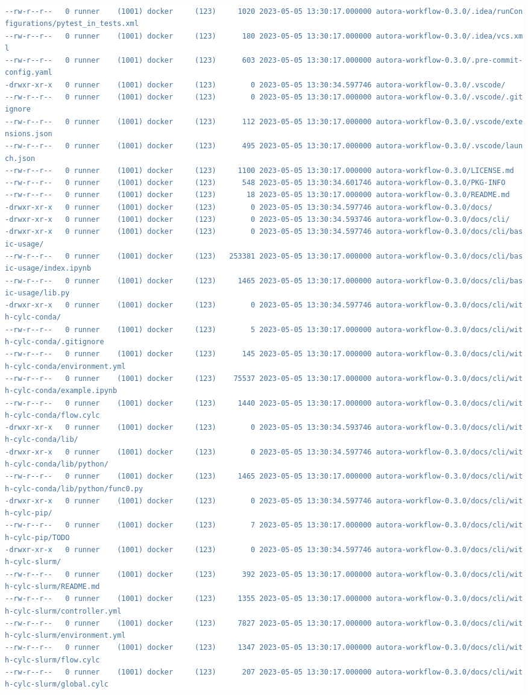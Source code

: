 ```diff
--rw-r--r--   0 runner    (1001) docker     (123)     1020 2023-05-05 13:30:17.000000 autora-workflow-0.3.0/.idea/runConfigurations/pytest_in_tests.xml
--rw-r--r--   0 runner    (1001) docker     (123)      180 2023-05-05 13:30:17.000000 autora-workflow-0.3.0/.idea/vcs.xml
--rw-r--r--   0 runner    (1001) docker     (123)      603 2023-05-05 13:30:17.000000 autora-workflow-0.3.0/.pre-commit-config.yaml
-drwxr-xr-x   0 runner    (1001) docker     (123)        0 2023-05-05 13:30:34.597746 autora-workflow-0.3.0/.vscode/
--rw-r--r--   0 runner    (1001) docker     (123)        0 2023-05-05 13:30:17.000000 autora-workflow-0.3.0/.vscode/.gitignore
--rw-r--r--   0 runner    (1001) docker     (123)      112 2023-05-05 13:30:17.000000 autora-workflow-0.3.0/.vscode/extensions.json
--rw-r--r--   0 runner    (1001) docker     (123)      495 2023-05-05 13:30:17.000000 autora-workflow-0.3.0/.vscode/launch.json
--rw-r--r--   0 runner    (1001) docker     (123)     1100 2023-05-05 13:30:17.000000 autora-workflow-0.3.0/LICENSE.md
--rw-r--r--   0 runner    (1001) docker     (123)      548 2023-05-05 13:30:34.601746 autora-workflow-0.3.0/PKG-INFO
--rw-r--r--   0 runner    (1001) docker     (123)       18 2023-05-05 13:30:17.000000 autora-workflow-0.3.0/README.md
-drwxr-xr-x   0 runner    (1001) docker     (123)        0 2023-05-05 13:30:34.597746 autora-workflow-0.3.0/docs/
-drwxr-xr-x   0 runner    (1001) docker     (123)        0 2023-05-05 13:30:34.593746 autora-workflow-0.3.0/docs/cli/
-drwxr-xr-x   0 runner    (1001) docker     (123)        0 2023-05-05 13:30:34.597746 autora-workflow-0.3.0/docs/cli/basic-usage/
--rw-r--r--   0 runner    (1001) docker     (123)   253381 2023-05-05 13:30:17.000000 autora-workflow-0.3.0/docs/cli/basic-usage/index.ipynb
--rw-r--r--   0 runner    (1001) docker     (123)     1465 2023-05-05 13:30:17.000000 autora-workflow-0.3.0/docs/cli/basic-usage/lib.py
-drwxr-xr-x   0 runner    (1001) docker     (123)        0 2023-05-05 13:30:34.597746 autora-workflow-0.3.0/docs/cli/with-cylc-conda/
--rw-r--r--   0 runner    (1001) docker     (123)        5 2023-05-05 13:30:17.000000 autora-workflow-0.3.0/docs/cli/with-cylc-conda/.gitignore
--rw-r--r--   0 runner    (1001) docker     (123)      145 2023-05-05 13:30:17.000000 autora-workflow-0.3.0/docs/cli/with-cylc-conda/environment.yml
--rw-r--r--   0 runner    (1001) docker     (123)    75537 2023-05-05 13:30:17.000000 autora-workflow-0.3.0/docs/cli/with-cylc-conda/example.ipynb
--rw-r--r--   0 runner    (1001) docker     (123)     1440 2023-05-05 13:30:17.000000 autora-workflow-0.3.0/docs/cli/with-cylc-conda/flow.cylc
-drwxr-xr-x   0 runner    (1001) docker     (123)        0 2023-05-05 13:30:34.593746 autora-workflow-0.3.0/docs/cli/with-cylc-conda/lib/
-drwxr-xr-x   0 runner    (1001) docker     (123)        0 2023-05-05 13:30:34.597746 autora-workflow-0.3.0/docs/cli/with-cylc-conda/lib/python/
--rw-r--r--   0 runner    (1001) docker     (123)     1465 2023-05-05 13:30:17.000000 autora-workflow-0.3.0/docs/cli/with-cylc-conda/lib/python/func0.py
-drwxr-xr-x   0 runner    (1001) docker     (123)        0 2023-05-05 13:30:34.597746 autora-workflow-0.3.0/docs/cli/with-cylc-pip/
--rw-r--r--   0 runner    (1001) docker     (123)        7 2023-05-05 13:30:17.000000 autora-workflow-0.3.0/docs/cli/with-cylc-pip/TODO
-drwxr-xr-x   0 runner    (1001) docker     (123)        0 2023-05-05 13:30:34.597746 autora-workflow-0.3.0/docs/cli/with-cylc-slurm/
--rw-r--r--   0 runner    (1001) docker     (123)      392 2023-05-05 13:30:17.000000 autora-workflow-0.3.0/docs/cli/with-cylc-slurm/README.md
--rw-r--r--   0 runner    (1001) docker     (123)     1355 2023-05-05 13:30:17.000000 autora-workflow-0.3.0/docs/cli/with-cylc-slurm/controller.yml
--rw-r--r--   0 runner    (1001) docker     (123)     7827 2023-05-05 13:30:17.000000 autora-workflow-0.3.0/docs/cli/with-cylc-slurm/environment.yml
--rw-r--r--   0 runner    (1001) docker     (123)     1347 2023-05-05 13:30:17.000000 autora-workflow-0.3.0/docs/cli/with-cylc-slurm/flow.cylc
--rw-r--r--   0 runner    (1001) docker     (123)      207 2023-05-05 13:30:17.000000 autora-workflow-0.3.0/docs/cli/with-cylc-slurm/global.cylc
```